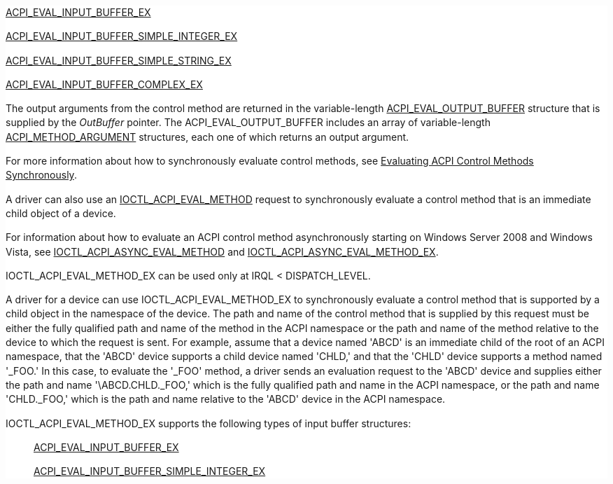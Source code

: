 </dl><p>
<a href="https://msdn.microsoft.com/library/windows/hardware/ff536118">ACPI_EVAL_INPUT_BUFFER_EX</a>
</p>

<p>
<a href="https://msdn.microsoft.com/library/windows/hardware/ff536120">ACPI_EVAL_INPUT_BUFFER_SIMPLE_INTEGER_EX</a>
</p>

<p>
<a href="https://msdn.microsoft.com/library/windows/hardware/ff536122">ACPI_EVAL_INPUT_BUFFER_SIMPLE_STRING_EX</a>
</p>

<p>
<a href="https://msdn.microsoft.com/library/windows/hardware/ff536117">ACPI_EVAL_INPUT_BUFFER_COMPLEX_EX</a>
</p>

<p>The output arguments from the control method are returned in the variable-length <a href="https://msdn.microsoft.com/library/windows/hardware/ff536123">ACPI_EVAL_OUTPUT_BUFFER</a> structure that is supplied by the <i>OutBuffer</i> pointer. The ACPI_EVAL_OUTPUT_BUFFER includes an array of variable-length <a href="https://msdn.microsoft.com/library/windows/hardware/ff536125">ACPI_METHOD_ARGUMENT</a> structures, each one of which returns an output argument.</p>

<p>For more information about how to synchronously evaluate control methods, see <a href="https://msdn.microsoft.com/en-us/windows/hardware/drivers/acpi/evaluating-acpi-control-methods-synchronously">Evaluating ACPI Control Methods Synchronously</a>.</p>

<p>A driver can also use an <a href="https://msdn.microsoft.com/library/windows/hardware/ff536148">IOCTL_ACPI_EVAL_METHOD</a> request to synchronously evaluate a control method that is an immediate child object of a device.</p>

<p>For information about how to evaluate an ACPI control method asynchronously starting on Windows Server 2008 and Windows Vista, see <a href="https://msdn.microsoft.com/library/windows/hardware/ff536145">IOCTL_ACPI_ASYNC_EVAL_METHOD</a> and <a href="https://msdn.microsoft.com/library/windows/hardware/ff536146">IOCTL_ACPI_ASYNC_EVAL_METHOD_EX</a>.</p>

<p>IOCTL_ACPI_EVAL_METHOD_EX can be used only at IRQL &lt; DISPATCH_LEVEL.</p>

<p>A driver for a device can use IOCTL_ACPI_EVAL_METHOD_EX to synchronously evaluate a control method that is supported by a child object in the namespace of the device. The path and name of the control method that is supplied by this request must be either the fully qualified path and name of the method in the ACPI namespace or the path and name of the method relative to the device to which the request is sent. For example, assume that a device named 'ABCD' is an immediate child of the root of an ACPI namespace, that the 'ABCD' device supports a child device named 'CHLD,' and that the 'CHLD' device supports a method named '_FOO.' In this case, to evaluate the '_FOO' method, a driver sends an evaluation request to the 'ABCD' device and supplies either the path and name '\ABCD.CHLD._FOO,' which is the fully qualified path and name in the ACPI namespace, or the path and name 'CHLD._FOO,' which is the path and name relative to the 'ABCD' device in the ACPI namespace.</p>

<p>IOCTL_ACPI_EVAL_METHOD_EX supports the following types of input buffer structures:</p><dl>
<dd>
<p>
<a href="https://msdn.microsoft.com/library/windows/hardware/ff536118">ACPI_EVAL_INPUT_BUFFER_EX</a>
</p>
</dd>
<dd>
<p>
<a href="https://msdn.microsoft.com/library/windows/hardware/ff536120">ACPI_EVAL_INPUT_BUFFER_SIMPLE_INTEGER_EX</a>
</p>
</dd>
<dd>
<p>